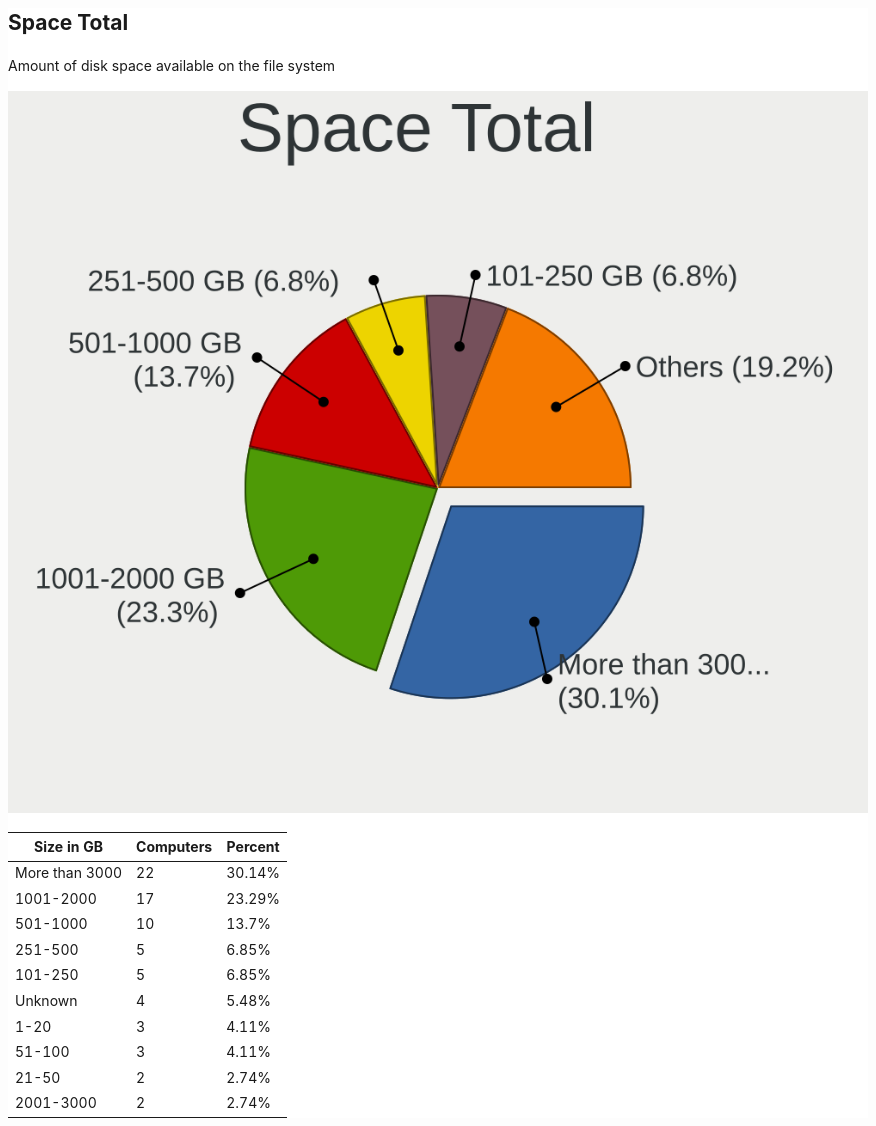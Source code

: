 Space Total
-----------

Amount of disk space available on the file system

![Space Total](./images/pie_chart/drive_space_total.svg)


| Size in GB     | Computers | Percent |
|----------------|-----------|---------|
| More than 3000 | 22        | 30.14%  |
| 1001-2000      | 17        | 23.29%  |
| 501-1000       | 10        | 13.7%   |
| 251-500        | 5         | 6.85%   |
| 101-250        | 5         | 6.85%   |
| Unknown        | 4         | 5.48%   |
| 1-20           | 3         | 4.11%   |
| 51-100         | 3         | 4.11%   |
| 21-50          | 2         | 2.74%   |
| 2001-3000      | 2         | 2.74%   |

